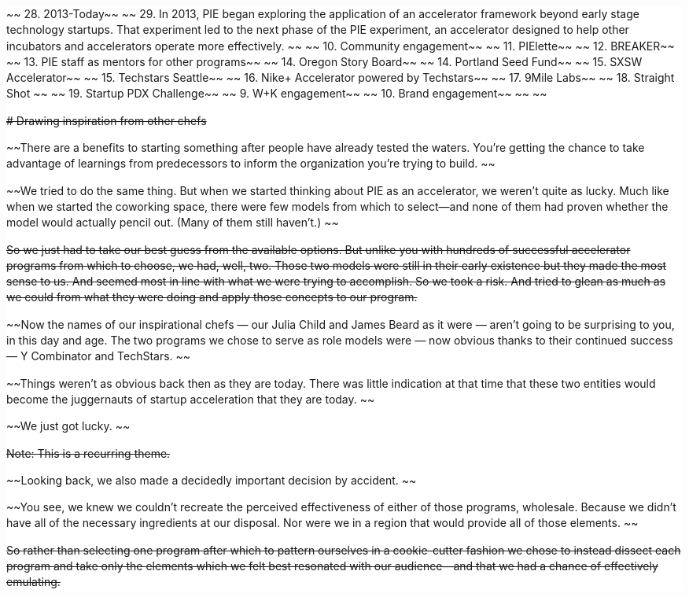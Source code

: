 ~~				28. 2013-Today~~
~~				29. In 2013, PIE began exploring the application of an accelerator framework beyond early stage technology startups. That experiment led to the next phase of the PIE experiment, an accelerator designed to help other incubators and accelerators operate more effectively. ~~
~~			10. Community engagement~~
~~				11. PIElette~~
~~				12. BREAKER~~
~~				13. PIE staff as mentors for other programs~~
~~					14. Oregon Story Board~~
~~					14. Portland Seed Fund~~
~~					15. SXSW Accelerator~~
~~					15. Techstars Seattle~~
~~					16. Nike+ Accelerator powered by Techstars~~
~~					17. 9Mile Labs~~
~~					18. Straight Shot ~~
~~					19. Startup PDX Challenge~~
~~			9. W+K engagement~~
~~			10. Brand engagement~~
~~		~~

~~# Drawing inspiration from other chefs~~

~~There are a benefits to starting something after people have already tested the waters. You’re getting the chance to take advantage of learnings from predecessors to inform the organization you’re trying to build. ~~

~~We tried to do the same thing. But when we started thinking about PIE as an accelerator, we weren’t quite as lucky. Much like when we started the coworking space, there were few models from which to select—and none of them had proven whether the model would actually pencil out. (Many of them still haven’t.) ~~

~~So we just had to take our best guess from the available options. But unlike you with hundreds of successful accelerator programs from which to choose, we had, well, two. Those two models were still in their early existence but they made the most sense to us. And seemed most in line with what we were trying to accomplish. So we took a risk. And tried to glean as much as we could from what they were doing and apply those concepts to our program.~~

~~Now the names of our inspirational chefs — our Julia Child and James Beard as it were — aren’t going to be surprising to you, in this day and age. The two programs we chose to serve as role models were — now obvious thanks to their continued success — Y Combinator and TechStars. ~~

~~Things weren’t as obvious back then as they are today. There was little indication at that time that these two entities would become the juggernauts of startup acceleration that they are today. ~~

~~We just got lucky. ~~

~~Note: This is a recurring theme.~~

~~Looking back, we also made a decidedly important decision by accident. ~~

~~You see, we knew we couldn’t recreate the perceived effectiveness of either of those programs, wholesale. Because we didn’t have all of the necessary ingredients at our disposal. Nor were we in a region that would provide all of those elements. ~~

~~So rather than selecting one program after which to pattern ourselves in a cookie-cutter fashion we chose to instead dissect each program and take only the elements which we felt best resonated with our audience—and that we had a chance of effectively emulating.~~
